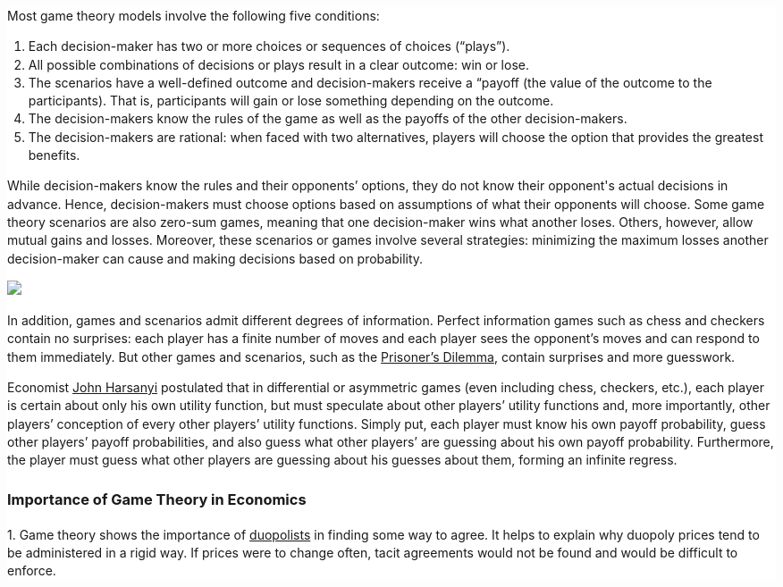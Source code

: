 Most game theory models involve the following five conditions:

1.  Each decision-maker has two or more choices or sequences of choices
    (“plays”).
2.  All possible combinations of decisions or plays result in a clear
    outcome: win or lose.
3.  The scenarios have a well-defined outcome and decision-makers
    receive a “payoff (the value of the outcome to the participants).
    That is, participants will gain or lose something depending on the
    outcome.
4.  The decision-makers know the rules of the game as well as the
    payoffs of the other decision-makers.
5.  The decision-makers are rational: when faced with two alternatives,
    players will choose the option that provides the greatest benefits.

While decision-makers know the rules and their opponents’ options, they
do not know their opponent's actual decisions in advance. Hence,
decision-makers must choose options based on assumptions of what their
opponents will choose. Some game theory scenarios are also zero-sum
games, meaning that one decision-maker wins what another loses. Others,
however, allow mutual gains and losses. Moreover, these scenarios or
games involve several strategies: minimizing the maximum losses another
decision-maker can cause and making decisions based on probability.

![](https://cdn-images-1.medium.com/max/600/1*pZI3lE4y6-qsczIKPWHX7A.jpeg)

In addition, games and scenarios admit different degrees of information.
Perfect information games such as chess and checkers contain no
surprises: each player has a finite number of moves and each player sees
the opponent’s moves and can respond to them immediately. But other
games and scenarios, such as the [Prisoner’s
Dilemma](https://en.wikipedia.org/wiki/Prisoner%27s_dilemma), contain
surprises and more guesswork.

Economist [John Harsanyi](https://en.wikipedia.org/wiki/John_Harsanyi)
postulated that in differential or asymmetric games (even including
chess, checkers, etc.), each player is certain about only his own
utility function, but must speculate about other players’ utility
functions and, more importantly, other players’ conception of every
other players’ utility functions. Simply put, each player must know his
own payoff probability, guess other players’ payoff probabilities, and
also guess what other players’ are guessing about his own payoff
probability. Furthermore, the player must guess what other players are
guessing about his guesses about them, forming an infinite regress.

### Importance of Game Theory in Economics

​1. Game theory shows the importance of
[duopolists](https://www.investopedia.com/terms/d/duopoly.asp) in
finding some way to agree. It helps to explain why duopoly prices tend
to be administered in a rigid way. If prices were to change often, tacit
agreements would not be found and would be difficult to enforce.
